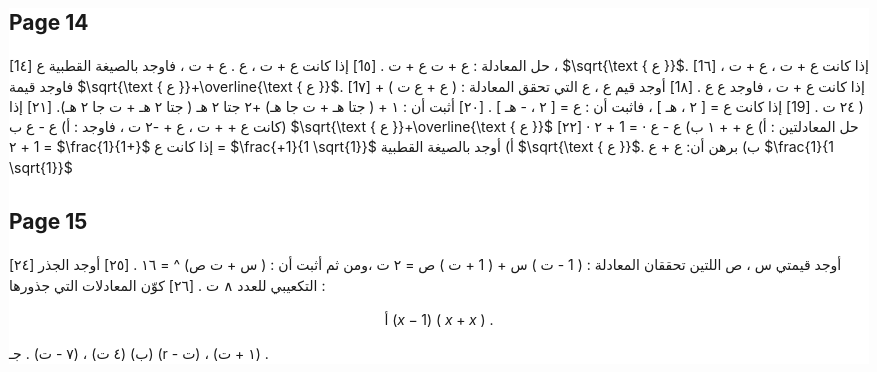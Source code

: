 ## Page 14

[1٤] حل المعادلة : ع + ت ع + ت .
[1٥] إذا كانت ع + ت ، ع . ع + ت ، فاوجد بالصيغة القطبية ع ، $\sqrt{\text { ع }}$.
[1٦] إذا كانت ع + ت ، ع + ت ، فاوجد قيمة $\sqrt{\text { ع }}+\overline{\text { ع }}$.
[1٧] إذا كانت ع + ت ، فاوجد ع ع .
[1٨] أوجد قيم ع ، ع التي تحقق المعادلة : ( ع + ع ت ) + ( ٢٤ ت .
[19] إذا كانت ع = [ ٢ ، هـ ] ، فاثبت أن : ع = [ ٢ ، - هـ ] .
[٢٠] أثبت أن : ١ + ( جتا هـ + ت جا هـ) +٢ جتا ٢ هـ ( جتا ٢ هـ + ت جا ٢ هـ).
[٢١] إذا كانت ع + + ت ، ع + -٢ ت ، فاوجد :
أ) ع - ع
ب) $\sqrt{\text { ع }}+\overline{\text { ع }}$
[٢٢] حل المعادلتين :
أ) ع + + ١
ب) ع - ع
$\cdot$ = 1 + ٢
$\cdot$ = 1 + ٢
$\frac{1}{1+}$ إذا كانت ع = $\frac{+1}{1 \sqrt{1}}$
أ) أوجد بالصيغة القطبية $\sqrt{\text { ع }}$.
ب) برهن أن: ع + ع
$\frac{1}{1 \sqrt{1}}$

## Page 15

[٢٤] أوجد قيمتي س ، ص اللتين تحققان المعادلة :
( 1 - ت ) س + ( 1 + ت ) ص = ٢ ت ،ومن ثم أثبت أن : ( س + ت ص) ^ = ١٦ .
[٢٥] أوجد الجذر التكعيبي للعدد $\wedge$ ت .
[٢٦] كوّن المعادلات التي جذورها :

$$
\text { أ }(x-1) \text { ( } x+x \text { ) . }
$$

ب) (٤ ت) ، (٧ - ت) .
جـ) (r - ت) ، (١ + ت) .